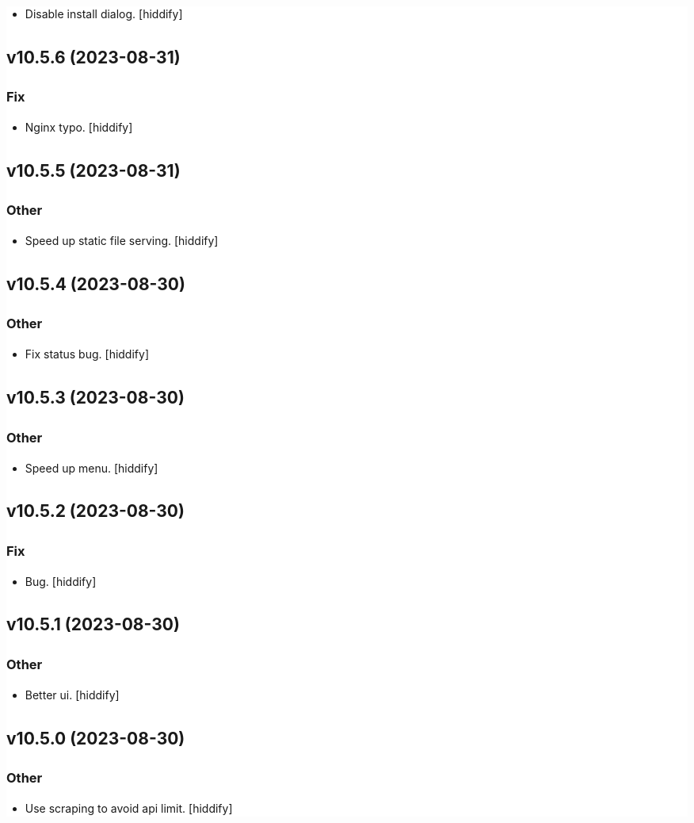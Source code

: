 * Disable install dialog. [hiddify]


## v10.5.6 (2023-08-31)

### Fix

* Nginx typo. [hiddify]


## v10.5.5 (2023-08-31)

### Other

* Speed up static file serving. [hiddify]


## v10.5.4 (2023-08-30)

### Other

* Fix status bug. [hiddify]


## v10.5.3 (2023-08-30)

### Other

* Speed up menu. [hiddify]


## v10.5.2 (2023-08-30)

### Fix

* Bug. [hiddify]


## v10.5.1 (2023-08-30)

### Other

* Better ui. [hiddify]


## v10.5.0 (2023-08-30)

### Other

* Use scraping to avoid api limit. [hiddify]

